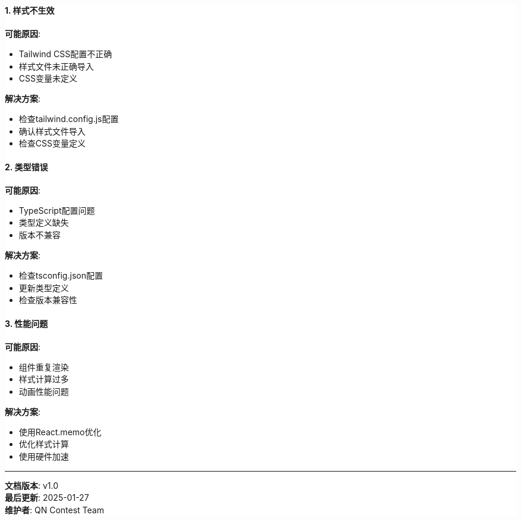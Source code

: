 #### 1. 样式不生效
**可能原因**:
- Tailwind CSS配置不正确
- 样式文件未正确导入
- CSS变量未定义

**解决方案**:
- 检查tailwind.config.js配置
- 确认样式文件导入
- 检查CSS变量定义

#### 2. 类型错误
**可能原因**:
- TypeScript配置问题
- 类型定义缺失
- 版本不兼容

**解决方案**:
- 检查tsconfig.json配置
- 更新类型定义
- 检查版本兼容性

#### 3. 性能问题
**可能原因**:
- 组件重复渲染
- 样式计算过多
- 动画性能问题

**解决方案**:
- 使用React.memo优化
- 优化样式计算
- 使用硬件加速

---

**文档版本**: v1.0  
**最后更新**: 2025-01-27  
**维护者**: QN Contest Team




